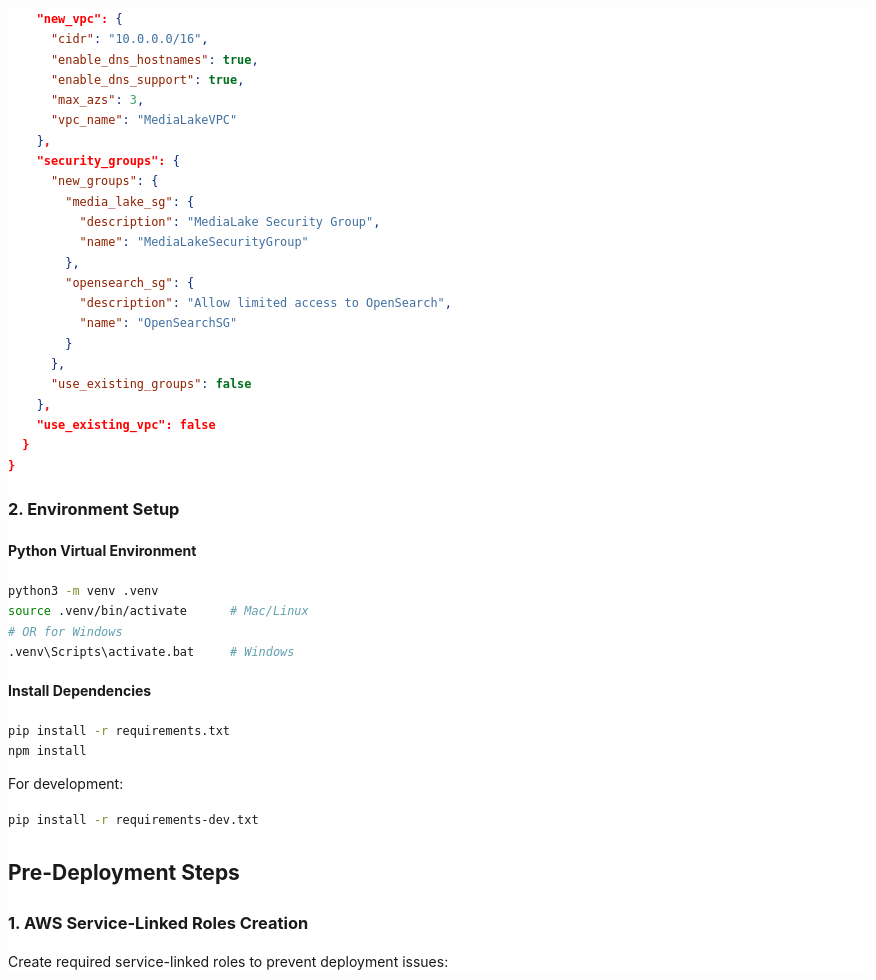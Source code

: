 ```json
    "new_vpc": {
      "cidr": "10.0.0.0/16",
      "enable_dns_hostnames": true,
      "enable_dns_support": true,
      "max_azs": 3,
      "vpc_name": "MediaLakeVPC"
    },
    "security_groups": {
      "new_groups": {
        "media_lake_sg": {
          "description": "MediaLake Security Group",
          "name": "MediaLakeSecurityGroup"
        },
        "opensearch_sg": {
          "description": "Allow limited access to OpenSearch",
          "name": "OpenSearchSG"
        }
      },
      "use_existing_groups": false
    },
    "use_existing_vpc": false
  }
}
```

### 2. Environment Setup

#### Python Virtual Environment
```bash
python3 -m venv .venv
source .venv/bin/activate      # Mac/Linux
# OR for Windows
.venv\Scripts\activate.bat     # Windows
```

#### Install Dependencies
```bash
pip install -r requirements.txt
npm install
```

For development:
```bash
pip install -r requirements-dev.txt
```

## Pre-Deployment Steps

### 1. AWS Service-Linked Roles Creation

Create required service-linked roles to prevent deployment issues:
